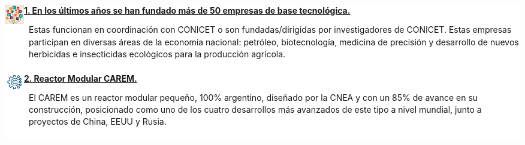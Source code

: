 
<div>
  <div style="display: flex; align-items: start;">
    <img src="assets/img/tecnologia.png" alt="Tecnología" width="32" style="vertical-align:middle"> <a href="https://www.conicet.gov.ar/wp-content/uploads/EBTs_ESP_PREVIEW.pdf">
<strong>1. En los últimos años se han fundado más de 50 empresas de base tecnológica.</strong>
    </a>
  </div>
  <p style="margin: 0; margin-left: 40px;">Estas funcionan en coordinación con CONICET o son fundadas/dirigidas por investigadores de CONICET. Estas empresas participan en diversas áreas de la economía nacional: petróleo, biotecnología, medicina de precisión y desarrollo de nuevos herbicidas e insecticidas ecológicos para la producción agrícola.</p></div><br>

<div>
  <div style="display: flex; align-items: start;">
    <img src="assets/img/ingenieria.png" alt="Ingeniería" width="32" style="vertical-align:middle"> <a href="https://www.argentina.gob.ar/cnea/carem">
<strong>2. Reactor Modular CAREM.</strong>
    </a>
  </div>
  <p style="margin: 0; margin-left: 40px;">El CAREM es un reactor modular pequeño, 100% argentino, diseñado por la CNEA y con un 85% de avance en su construcción, posicionado como uno de los cuatro desarrollos más avanzados de este tipo a nivel mundial, junto a proyectos de China, EEUU y Rusia.</p></div><br>
